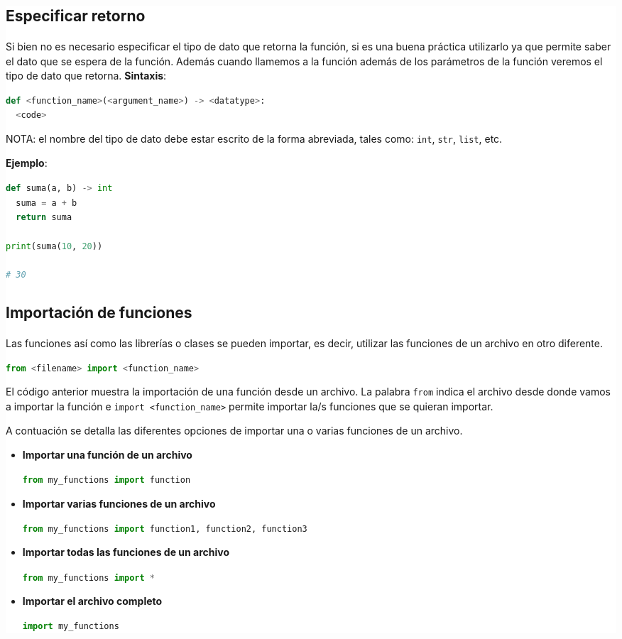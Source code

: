 ## Especificar retorno

Si bien no es necesario especificar el tipo de dato que retorna la función, si es una buena práctica utilizarlo ya que permite saber el dato que se espera de la función. Además cuando llamemos a la función además de los parámetros de la función veremos el tipo de dato que retorna.
**Sintaxis**:
```python
def <function_name>(<argument_name>) -> <datatype>:
  <code> 
```
NOTA: el nombre del tipo de dato debe estar escrito de la forma abreviada, tales como: `int`, `str`, `list`, etc.

**Ejemplo**:
```python
def suma(a, b) -> int
  suma = a + b 
  return suma

print(suma(10, 20))

# 30
```
## Importación de funciones

Las funciones así como las librerías o clases se pueden importar, es decir, utilizar las funciones de un archivo en otro diferente.

```python
from <filename> import <function_name>
```

El código anterior muestra la importación de una función desde un archivo. La palabra `from` indica el archivo desde donde vamos a importar la función e `import <function_name>` permite importar la/s funciones que se quieran importar.

A contuación se detalla las diferentes opciones de importar una o varias funciones de un archivo.

* **Importar una función de un archivo**
  ```python
  from my_functions import function
  ```
* **Importar varias funciones de un archivo**
  ```python
  from my_functions import function1, function2, function3
  ```
* **Importar todas las funciones de un archivo**
  ```python
  from my_functions import *
  ```
* **Importar el archivo completo**
  ```python
  import my_functions
  ```

